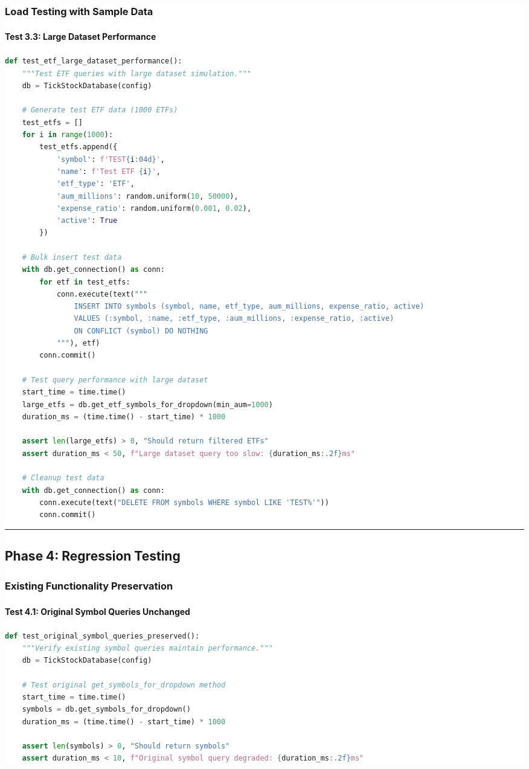 ### Load Testing with Sample Data

#### Test 3.3: Large Dataset Performance
```python
def test_etf_large_dataset_performance():
    """Test ETF queries with large dataset simulation."""
    db = TickStockDatabase(config)
    
    # Generate test ETF data (1000 ETFs)
    test_etfs = []
    for i in range(1000):
        test_etfs.append({
            'symbol': f'TEST{i:04d}',
            'name': f'Test ETF {i}',
            'etf_type': 'ETF',
            'aum_millions': random.uniform(10, 50000),
            'expense_ratio': random.uniform(0.001, 0.02),
            'active': True
        })
    
    # Bulk insert test data
    with db.get_connection() as conn:
        for etf in test_etfs:
            conn.execute(text("""
                INSERT INTO symbols (symbol, name, etf_type, aum_millions, expense_ratio, active)
                VALUES (:symbol, :name, :etf_type, :aum_millions, :expense_ratio, :active)
                ON CONFLICT (symbol) DO NOTHING
            """), etf)
        conn.commit()
    
    # Test query performance with large dataset
    start_time = time.time()
    large_etfs = db.get_etf_symbols_for_dropdown(min_aum=1000)
    duration_ms = (time.time() - start_time) * 1000
    
    assert len(large_etfs) > 0, "Should return filtered ETFs"
    assert duration_ms < 50, f"Large dataset query too slow: {duration_ms:.2f}ms"
    
    # Cleanup test data
    with db.get_connection() as conn:
        conn.execute(text("DELETE FROM symbols WHERE symbol LIKE 'TEST%'"))
        conn.commit()
```

---

## Phase 4: Regression Testing

### Existing Functionality Preservation

#### Test 4.1: Original Symbol Queries Unchanged
```python
def test_original_symbol_queries_preserved():
    """Verify existing symbol queries maintain performance."""
    db = TickStockDatabase(config)
    
    # Test original get_symbols_for_dropdown method
    start_time = time.time()
    symbols = db.get_symbols_for_dropdown()
    duration_ms = (time.time() - start_time) * 1000
    
    assert len(symbols) > 0, "Should return symbols"
    assert duration_ms < 10, f"Original symbol query degraded: {duration_ms:.2f}ms"
```
